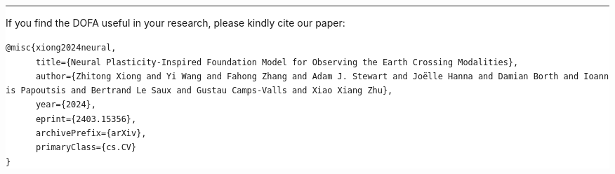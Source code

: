 
---

If you find the DOFA useful in your research, please kindly cite our paper:
```
@misc{xiong2024neural,
      title={Neural Plasticity-Inspired Foundation Model for Observing the Earth Crossing Modalities}, 
      author={Zhitong Xiong and Yi Wang and Fahong Zhang and Adam J. Stewart and Joëlle Hanna and Damian Borth and Ioannis Papoutsis and Bertrand Le Saux and Gustau Camps-Valls and Xiao Xiang Zhu},
      year={2024},
      eprint={2403.15356},
      archivePrefix={arXiv},
      primaryClass={cs.CV}
}
```